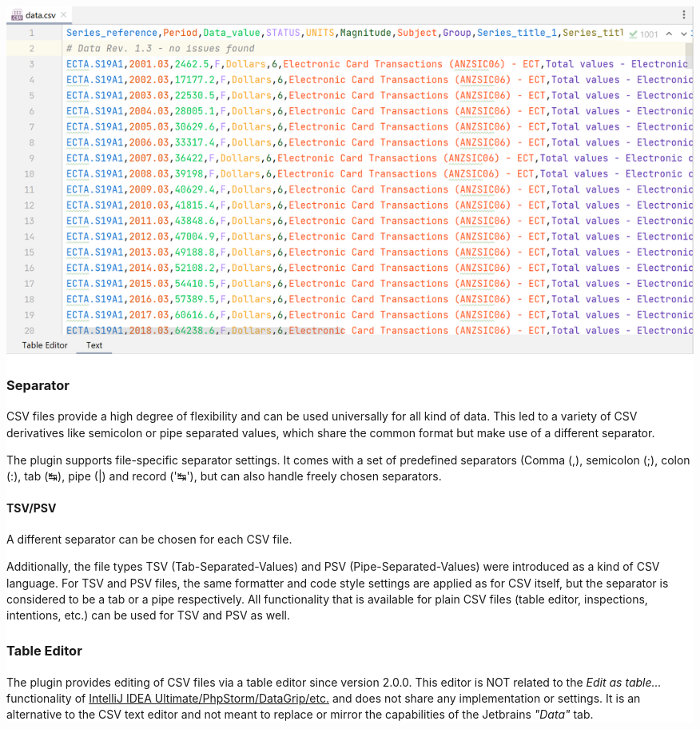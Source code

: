 ![Editor with syntax validation and highlighting](./docs/editor.png)

### Separator

CSV files provide a high degree of flexibility and can be used universally for all kind of data.
This led to a variety of CSV derivatives like semicolon or pipe separated values, which share the common format but make use of a different separator.

The plugin supports file-specific separator settings.
It comes with a set of predefined separators (Comma (,), semicolon (;), colon (:), tab (&#8633;), pipe (|) and record ('&#8633;'), but can also handle freely chosen separators. 

#### TSV/PSV

A different separator can be chosen for each CSV file. 

Additionally, the file types TSV (Tab-Separated-Values) and PSV (Pipe-Separated-Values) were introduced as a kind of CSV language.
For TSV and PSV files, the same formatter and code style settings are applied as for CSV itself, but the separator is considered to be a tab or a pipe respectively.
All functionality that is available for plain CSV files (table editor, inspections, intentions, etc.) can be used for TSV and PSV as well.

### Table Editor 

The plugin provides editing of CSV files via a table editor since version 2.0.0. This editor is NOT related to the _Edit as table..._ functionality of [IntelliJ IDEA Ultimate/PhpStorm/DataGrip/etc.](https://www.jetbrains.com/help/phpstorm/editing-csv-and-tsv-files.html) and does not share any implementation or settings. It is an alternative to the CSV text editor and not meant to replace or mirror the capabilities of the Jetbrains _"Data"_ tab.
